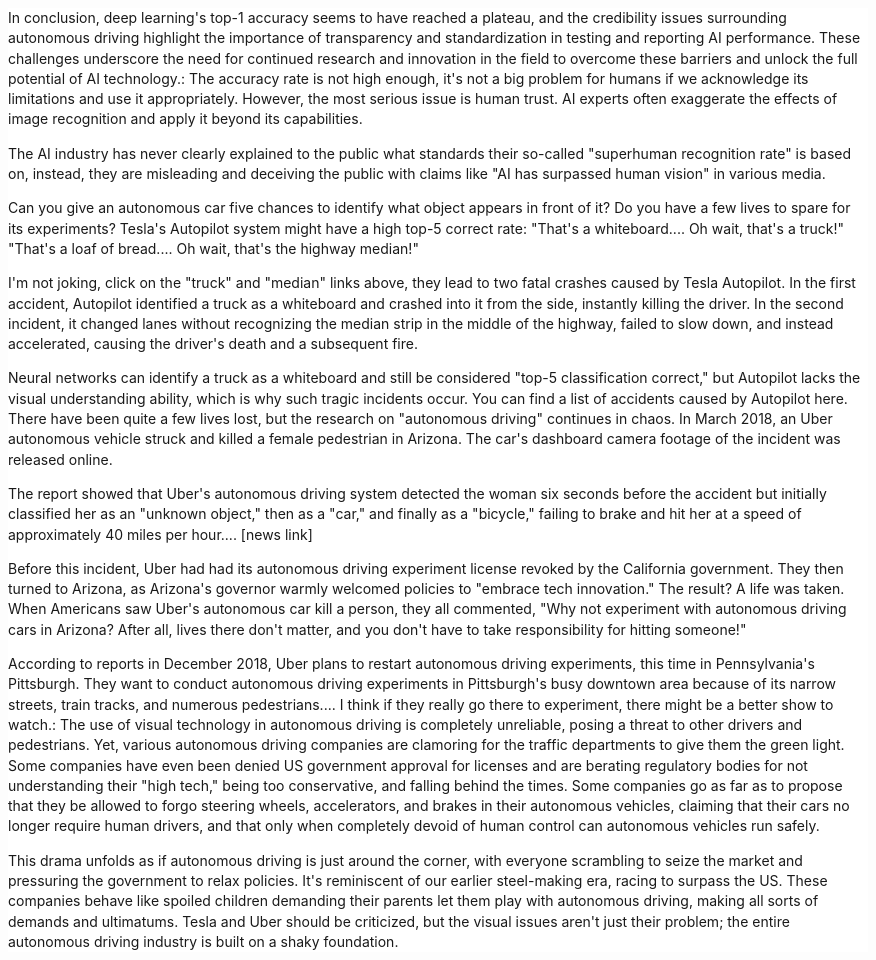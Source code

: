 In conclusion, deep learning's top-1 accuracy seems to have reached a plateau, and the credibility issues surrounding autonomous driving highlight the importance of transparency and standardization in testing and reporting AI performance. These challenges underscore the need for continued research and innovation in the field to overcome these barriers and unlock the full potential of AI technology.: The accuracy rate is not high enough, it's not a big problem for humans if we acknowledge its limitations and use it appropriately. However, the most serious issue is human trust. AI experts often exaggerate the effects of image recognition and apply it beyond its capabilities.

The AI industry has never clearly explained to the public what standards their so-called "superhuman recognition rate" is based on, instead, they are misleading and deceiving the public with claims like "AI has surpassed human vision" in various media.

Can you give an autonomous car five chances to identify what object appears in front of it? Do you have a few lives to spare for its experiments? Tesla's Autopilot system might have a high top-5 correct rate: "That's a whiteboard.... Oh wait, that's a truck!" "That's a loaf of bread.... Oh wait, that's the highway median!"

I'm not joking, click on the "truck" and "median" links above, they lead to two fatal crashes caused by Tesla Autopilot. In the first accident, Autopilot identified a truck as a whiteboard and crashed into it from the side, instantly killing the driver. In the second incident, it changed lanes without recognizing the median strip in the middle of the highway, failed to slow down, and instead accelerated, causing the driver's death and a subsequent fire.

Neural networks can identify a truck as a whiteboard and still be considered "top-5 classification correct," but Autopilot lacks the visual understanding ability, which is why such tragic incidents occur. You can find a list of accidents caused by Autopilot here. There have been quite a few lives lost, but the research on "autonomous driving" continues in chaos. In March 2018, an Uber autonomous vehicle struck and killed a female pedestrian in Arizona. The car's dashboard camera footage of the incident was released online.

The report showed that Uber's autonomous driving system detected the woman six seconds before the accident but initially classified her as an "unknown object," then as a "car," and finally as a "bicycle," failing to brake and hit her at a speed of approximately 40 miles per hour.... [news link]

Before this incident, Uber had had its autonomous driving experiment license revoked by the California government. They then turned to Arizona, as Arizona's governor warmly welcomed policies to "embrace tech innovation." The result? A life was taken. When Americans saw Uber's autonomous car kill a person, they all commented, "Why not experiment with autonomous driving cars in Arizona? After all, lives there don't matter, and you don't have to take responsibility for hitting someone!"

According to reports in December 2018, Uber plans to restart autonomous driving experiments, this time in Pennsylvania's Pittsburgh. They want to conduct autonomous driving experiments in Pittsburgh's busy downtown area because of its narrow streets, train tracks, and numerous pedestrians.... I think if they really go there to experiment, there might be a better show to watch.: The use of visual technology in autonomous driving is completely unreliable, posing a threat to other drivers and pedestrians. Yet, various autonomous driving companies are clamoring for the traffic departments to give them the green light. Some companies have even been denied US government approval for licenses and are berating regulatory bodies for not understanding their "high tech," being too conservative, and falling behind the times. Some companies go as far as to propose that they be allowed to forgo steering wheels, accelerators, and brakes in their autonomous vehicles, claiming that their cars no longer require human drivers, and that only when completely devoid of human control can autonomous vehicles run safely.

This drama unfolds as if autonomous driving is just around the corner, with everyone scrambling to seize the market and pressuring the government to relax policies. It's reminiscent of our earlier steel-making era, racing to surpass the US. These companies behave like spoiled children demanding their parents let them play with autonomous driving, making all sorts of demands and ultimatums. Tesla and Uber should be criticized, but the visual issues aren't just their problem; the entire autonomous driving industry is built on a shaky foundation.
